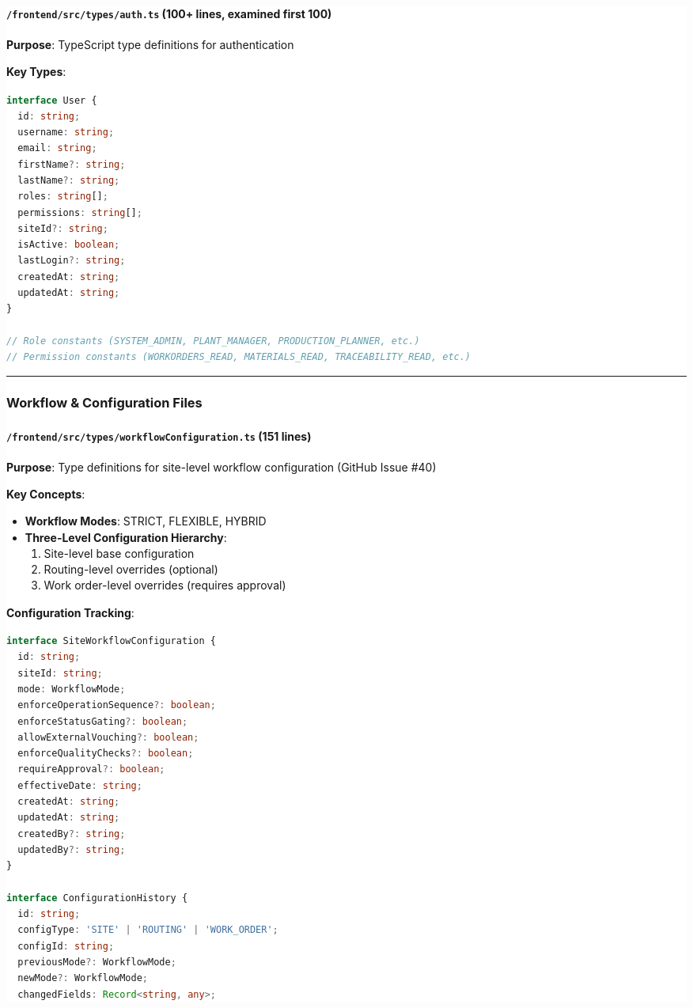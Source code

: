 #### `/frontend/src/types/auth.ts` (100+ lines, examined first 100)
**Purpose**: TypeScript type definitions for authentication

**Key Types**:
```typescript
interface User {
  id: string;
  username: string;
  email: string;
  firstName?: string;
  lastName?: string;
  roles: string[];
  permissions: string[];
  siteId?: string;
  isActive: boolean;
  lastLogin?: string;
  createdAt: string;
  updatedAt: string;
}

// Role constants (SYSTEM_ADMIN, PLANT_MANAGER, PRODUCTION_PLANNER, etc.)
// Permission constants (WORKORDERS_READ, MATERIALS_READ, TRACEABILITY_READ, etc.)
```

---

### Workflow & Configuration Files

#### `/frontend/src/types/workflowConfiguration.ts` (151 lines)
**Purpose**: Type definitions for site-level workflow configuration (GitHub Issue #40)

**Key Concepts**:
- **Workflow Modes**: STRICT, FLEXIBLE, HYBRID
- **Three-Level Configuration Hierarchy**:
  1. Site-level base configuration
  2. Routing-level overrides (optional)
  3. Work order-level overrides (requires approval)

**Configuration Tracking**:
```typescript
interface SiteWorkflowConfiguration {
  id: string;
  siteId: string;
  mode: WorkflowMode;
  enforceOperationSequence?: boolean;
  enforceStatusGating?: boolean;
  allowExternalVouching?: boolean;
  enforceQualityChecks?: boolean;
  requireApproval?: boolean;
  effectiveDate: string;
  createdAt: string;
  updatedAt: string;
  createdBy?: string;
  updatedBy?: string;
}

interface ConfigurationHistory {
  id: string;
  configType: 'SITE' | 'ROUTING' | 'WORK_ORDER';
  configId: string;
  previousMode?: WorkflowMode;
  newMode?: WorkflowMode;
  changedFields: Record<string, any>;
```